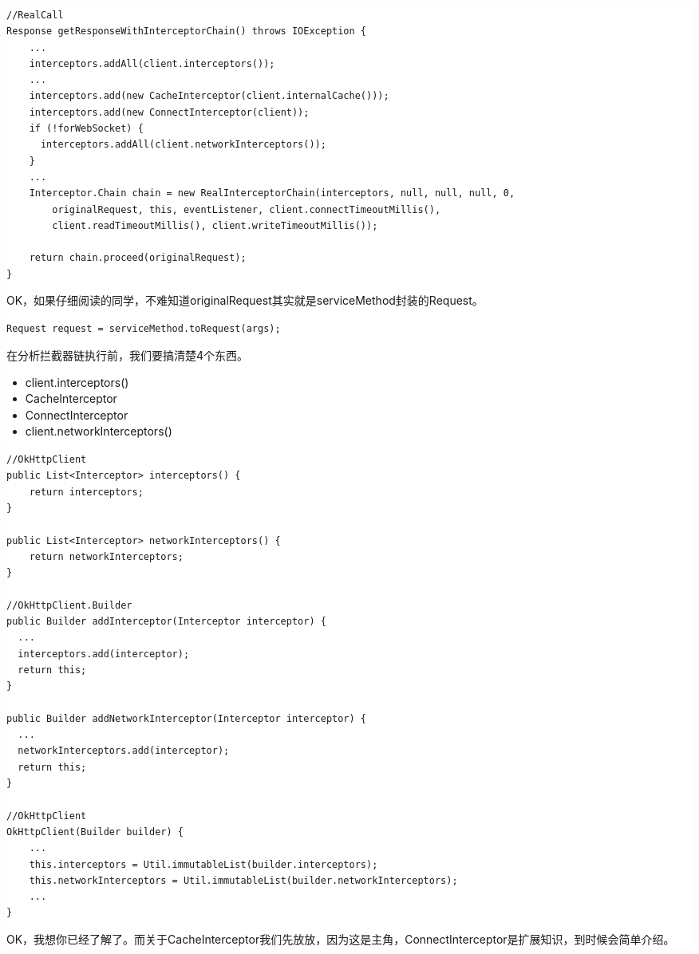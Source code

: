 ```
//RealCall
Response getResponseWithInterceptorChain() throws IOException {
    ...
    interceptors.addAll(client.interceptors());
    ...
    interceptors.add(new CacheInterceptor(client.internalCache()));
    interceptors.add(new ConnectInterceptor(client));
    if (!forWebSocket) {
      interceptors.addAll(client.networkInterceptors());
    }
    ...
    Interceptor.Chain chain = new RealInterceptorChain(interceptors, null, null, null, 0,
        originalRequest, this, eventListener, client.connectTimeoutMillis(),
        client.readTimeoutMillis(), client.writeTimeoutMillis());

    return chain.proceed(originalRequest);
}
```

OK，如果仔细阅读的同学，不难知道originalRequest其实就是serviceMethod封装的Request。

```
Request request = serviceMethod.toRequest(args);
```
在分析拦截器链执行前，我们要搞清楚4个东西。

* client.interceptors()
* CacheInterceptor
* ConnectInterceptor
* client.networkInterceptors()

```
//OkHttpClient
public List<Interceptor> interceptors() {
    return interceptors;
}

public List<Interceptor> networkInterceptors() {
    return networkInterceptors;
}

//OkHttpClient.Builder
public Builder addInterceptor(Interceptor interceptor) {
  ...
  interceptors.add(interceptor);
  return this;
}

public Builder addNetworkInterceptor(Interceptor interceptor) {
  ...
  networkInterceptors.add(interceptor);
  return this;
}

//OkHttpClient
OkHttpClient(Builder builder) {
    ...
    this.interceptors = Util.immutableList(builder.interceptors);
    this.networkInterceptors = Util.immutableList(builder.networkInterceptors);
    ...
}
```
OK，我想你已经了解了。而关于CacheInterceptor我们先放放，因为这是主角，ConnectInterceptor是扩展知识，到时候会简单介绍。
